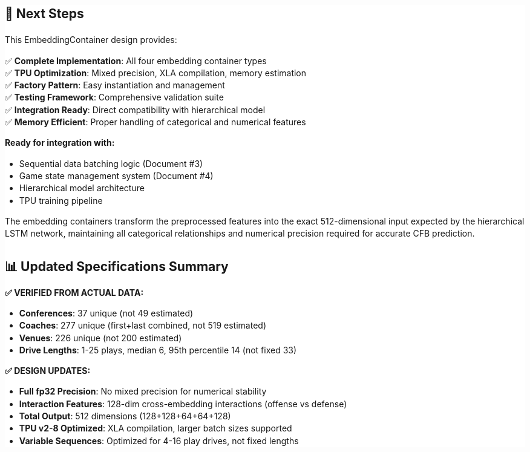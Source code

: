 
## 🎯 Next Steps

This EmbeddingContainer design provides:

✅ **Complete Implementation**: All four embedding container types  
✅ **TPU Optimization**: Mixed precision, XLA compilation, memory estimation  
✅ **Factory Pattern**: Easy instantiation and management  
✅ **Testing Framework**: Comprehensive validation suite  
✅ **Integration Ready**: Direct compatibility with hierarchical model  
✅ **Memory Efficient**: Proper handling of categorical and numerical features  

**Ready for integration with:**
- Sequential data batching logic (Document #3)
- Game state management system (Document #4)  
- Hierarchical model architecture
- TPU training pipeline

The embedding containers transform the preprocessed features into the exact 512-dimensional input expected by the hierarchical LSTM network, maintaining all categorical relationships and numerical precision required for accurate CFB prediction.

## 📊 Updated Specifications Summary

**✅ VERIFIED FROM ACTUAL DATA:**
- **Conferences**: 37 unique (not 49 estimated)
- **Coaches**: 277 unique (first+last combined, not 519 estimated)  
- **Venues**: 226 unique (not 200 estimated)
- **Drive Lengths**: 1-25 plays, median 6, 95th percentile 14 (not fixed 33)

**✅ DESIGN UPDATES:**
- **Full fp32 Precision**: No mixed precision for numerical stability
- **Interaction Features**: 128-dim cross-embedding interactions (offense vs defense)
- **Total Output**: 512 dimensions (128+128+64+64+128)
- **TPU v2-8 Optimized**: XLA compilation, larger batch sizes supported
- **Variable Sequences**: Optimized for 4-16 play drives, not fixed lengths